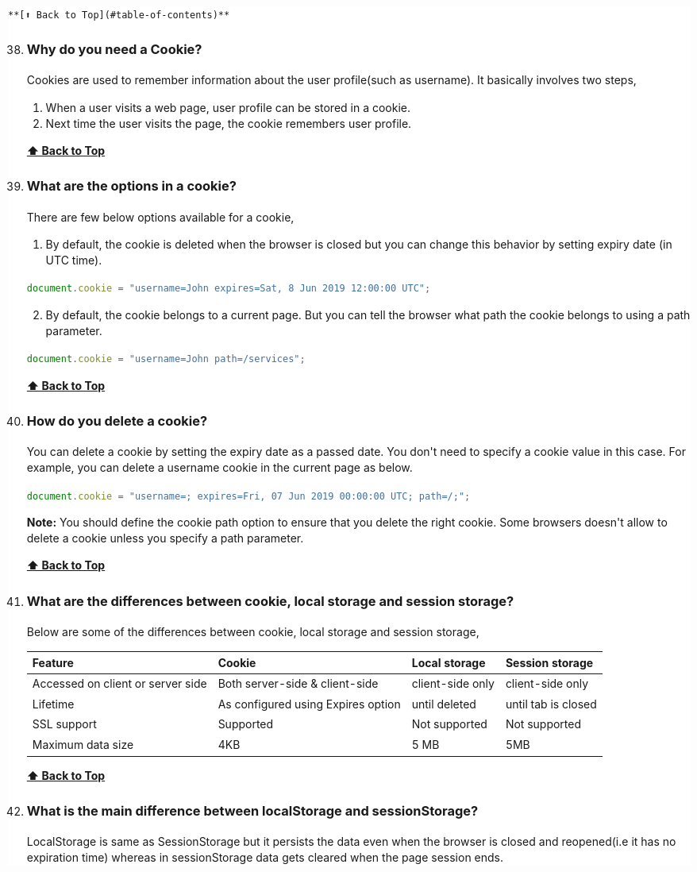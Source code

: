     **[⬆ Back to Top](#table-of-contents)**

38. ### Why do you need a Cookie?
    Cookies are used to remember information about the user profile(such as username). It basically involves two steps,
    1. When a user visits a web page, user profile can be stored in a cookie.
    2. Next time the user visits the page, the cookie remembers user profile.

    **[⬆ Back to Top](#table-of-contents)**

39. ### What are the options in a cookie?
    There are few below options available for a cookie,
    1. By default, the cookie is deleted when the browser is closed but you can change this behavior by setting expiry date (in UTC time).
    ```javascript
    document.cookie = "username=John expires=Sat, 8 Jun 2019 12:00:00 UTC";
    ```
    2. By default, the cookie belongs to a current page. But you can tell the browser what path the cookie belongs to using a path parameter.
    ```javascript
    document.cookie = "username=John path=/services";
    ```

    **[⬆ Back to Top](#table-of-contents)**

40. ### How do you delete a cookie?
    You can delete a cookie by setting the expiry date as a passed date. You don't need to specify a cookie value in this case.
    For example, you can delete a username cookie in the current page as below.
    ```javascript
    document.cookie = "username=; expires=Fri, 07 Jun 2019 00:00:00 UTC; path=/;";
    ```
    **Note:** You should define the cookie path option to ensure that you delete the right cookie. Some browsers doesn't allow to delete a cookie unless you specify a path parameter.

    **[⬆ Back to Top](#table-of-contents)**

41. ### What are the differences between cookie, local storage and session storage?
    Below are some of the differences between cookie, local storage and session storage,

    | Feature | Cookie | Local storage | Session storage |
    |---- | --------- | ----- | ----- |
    | Accessed on client or server side | Both server-side & client-side | client-side only | client-side only |
    | Lifetime | As configured using Expires option  | until deleted | until tab is closed |
    | SSL support | Supported | Not supported | Not supported |
    | Maximum data size | 4KB | 5 MB | 5MB |

    **[⬆ Back to Top](#table-of-contents)**

42. ### What is the main difference between localStorage and sessionStorage?
    LocalStorage is same as SessionStorage but it persists the data even when the browser is closed and reopened(i.e it has no expiration time) whereas in sessionStorage data gets cleared when the page session ends.
